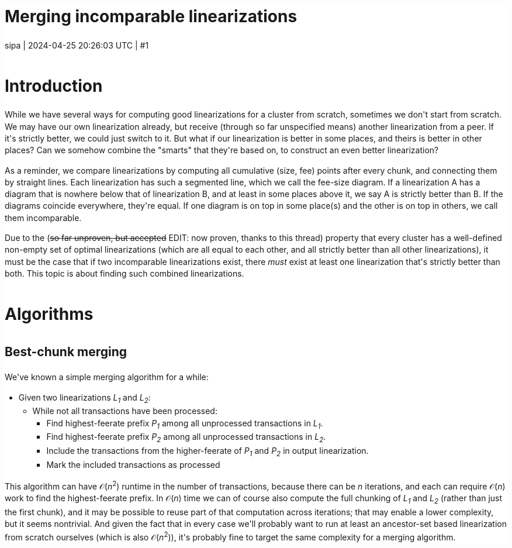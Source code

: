 # Merging incomparable linearizations

sipa | 2024-04-25 20:26:03 UTC | #1

# Introduction

While we have several ways for computing good linearizations for a cluster from scratch, sometimes we don't start from scratch. We may have our own linearization already, but receive (through so far unspecified means) another linearization from a peer. If it's strictly better, we could just switch to it. But what if our linearization is better in some places, and theirs is better in other places? Can we somehow combine the "smarts" that they're based on, to construct an even better linearization?

As a reminder, we compare linearizations by computing all cumulative (size, fee) points after every chunk, and connecting them by straight lines. Each linearization has such a segmented line, which we call the fee-size diagram. If a linearization A has a diagram that is nowhere below that of linearization B, and at least in some places above it, we say A is strictly better than B. If the diagrams coincide everywhere, they're equal. If one diagram is on top in some place(s) and the other is on top in others, we call them incomparable.

Due to the (~~so far unproven, but accepted~~ EDIT: now proven, thanks to this thread) property that every cluster has a well-defined non-empty set of optimal linearizations (which are all equal to each other, and all strictly better than all other linearizations), it must be the case that if two incomparable linearizations exist, there *must* exist at least one linearization that's strictly better than both. This topic is about finding such combined linearizations.

# Algorithms

## Best-chunk merging

We've known a simple merging algorithm for a while:

* Given two linearizations *L<sub>1</sub>* and *L<sub>2</sub>*:
  * While not all transactions have been processed:
    * Find highest-feerate prefix *P<sub>1</sub>* among all unprocessed transactions in *L<sub>1</sub>*.
    * Find highest-feerate prefix *P<sub>2</sub>* among all unprocessed transactions in *L<sub>2</sub>*.
    * Include the transactions from the higher-feerate of *P<sub>1</sub>* and *P<sub>2</sub>* in output linearization.
    * Mark the included transactions as processed

This algorithm can have $\mathcal{O}(n^2)$ runtime in the number of transactions, because there can be *n* iterations, and each can require $\mathcal{O}(n)$ work to find the highest-feerate prefix. In $\mathcal{O}(n)$ time we can of course also compute the full chunking of *L<sub>1</sub>* and *L<sub>2</sub>* (rather than just the first chunk), and it may be possible to reuse part of that computation across iterations; that may enable a lower complexity, but it seems nontrivial. And given the fact that in every case we'll probably want to run at least an ancestor-set based linearization from scratch ourselves (which is also $\mathcal{O}(n^2)$), it's probably fine to target the same complexity for a merging algorithm.
